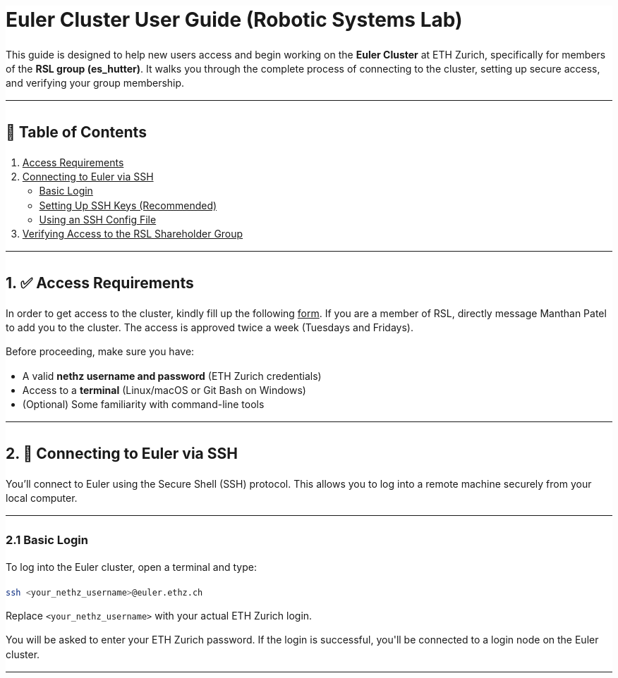 
# Euler Cluster User Guide (Robotic Systems Lab)

This guide is designed to help new users access and begin working on the **Euler Cluster** at ETH Zurich, specifically for members of the **RSL group (es_hutter)**. It walks you through the complete process of connecting to the cluster, setting up secure access, and verifying your group membership.

---

## 📌 Table of Contents

1. [Access Requirements](#1-access-requirements)
2. [Connecting to Euler via SSH](#2-connecting-to-euler-via-ssh)
   - [Basic Login](#21-basic-login)
   - [Setting Up SSH Keys (Recommended)](#22-setting-up-ssh-keys-recommended)
   - [Using an SSH Config File](#23-using-an-ssh-config-file)
3. [Verifying Access to the RSL Shareholder Group](#3-verifying-access-to-the-rsl-shareholder-group)

---

## 1. ✅ Access Requirements

In order to get access to the cluster, kindly fill up the following [form](https://forms.gle/UsiGkXUmo9YyNHsH8). If you are a member of RSL, directly message Manthan Patel to add you to the cluster. The access is approved twice a week (Tuesdays and Fridays).

Before proceeding, make sure you have:

- A valid **nethz username and password** (ETH Zurich credentials)
- Access to a **terminal** (Linux/macOS or Git Bash on Windows)
- (Optional) Some familiarity with command-line tools

---

## 2. 🔐 Connecting to Euler via SSH

You’ll connect to Euler using the Secure Shell (SSH) protocol. This allows you to log into a remote machine securely from your local computer.

---

### 2.1 Basic Login

To log into the Euler cluster, open a terminal and type:

```bash
ssh <your_nethz_username>@euler.ethz.ch
```

Replace `<your_nethz_username>` with your actual ETH Zurich login.

You will be asked to enter your ETH Zurich password. If the login is successful, you'll be connected to a login node on the Euler cluster.

---